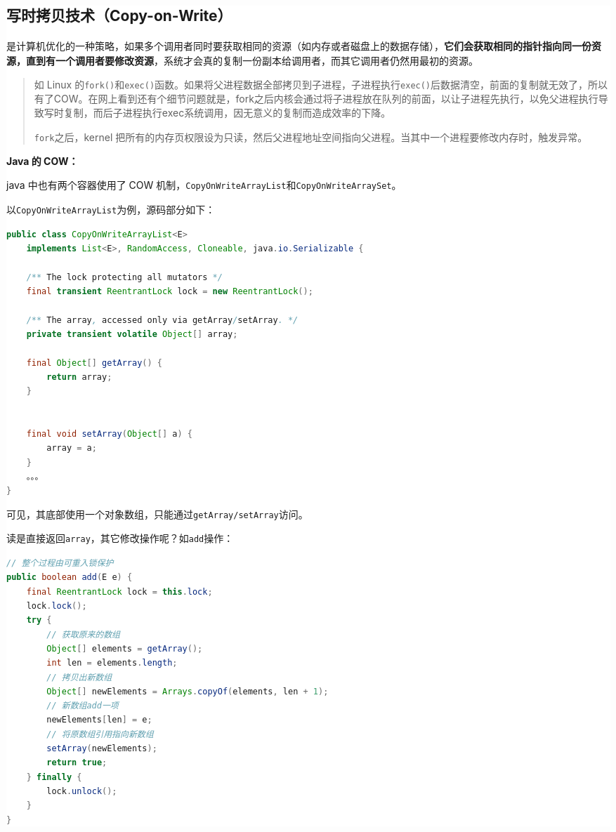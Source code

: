 ## 写时拷贝技术（Copy-on-Write）

是计算机优化的一种策略，如果多个调用者同时要获取相同的资源（如内存或者磁盘上的数据存储），**它们会获取相同的指针指向同一份资源，直到有一个调用者要修改资源**，系统才会真的复制一份副本给调用者，而其它调用者仍然用最初的资源。

> 如 Linux 的`fork()`和`exec()`函数。如果将父进程数据全部拷贝到子进程，子进程执行`exec()`后数据清空，前面的复制就无效了，所以有了COW。在网上看到还有个细节问题就是，fork之后内核会通过将子进程放在队列的前面，以让子进程先执行，以免父进程执行导致写时复制，而后子进程执行exec系统调用，因无意义的复制而造成效率的下降。
>
> `fork`之后，kernel 把所有的内存页权限设为只读，然后父进程地址空间指向父进程。当其中一个进程要修改内存时，触发异常。

**Java 的 COW：**

java 中也有两个容器使用了 COW 机制，`CopyOnWriteArrayList`和`CopyOnWriteArraySet`。

以`CopyOnWriteArrayList`为例，源码部分如下：

```java
public class CopyOnWriteArrayList<E>
    implements List<E>, RandomAccess, Cloneable, java.io.Serializable {
    
    /** The lock protecting all mutators */
    final transient ReentrantLock lock = new ReentrantLock();

    /** The array, accessed only via getArray/setArray. */
    private transient volatile Object[] array;

    final Object[] getArray() {
        return array;
    }


    final void setArray(Object[] a) {
        array = a;
    }
    。。。
}
```

可见，其底部使用一个对象数组，只能通过`getArray/setArray`访问。

读是直接返回`array`，其它修改操作呢？如`add`操作：

```java
// 整个过程由可重入锁保护
public boolean add(E e) {
    final ReentrantLock lock = this.lock;
    lock.lock();
    try {
        // 获取原来的数组
        Object[] elements = getArray();
        int len = elements.length;
        // 拷贝出新数组
        Object[] newElements = Arrays.copyOf(elements, len + 1);
        // 新数组add一项
        newElements[len] = e;
        // 将原数组引用指向新数组
        setArray(newElements);
        return true;
    } finally {
        lock.unlock();
    }
}
```

